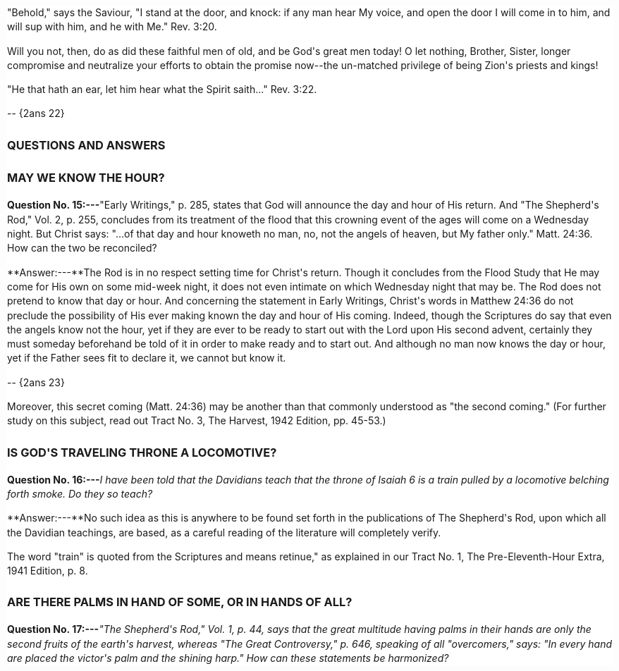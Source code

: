  "Behold," says the Saviour, "I stand at the door, and knock: if any man hear My voice, and open the door I will come in to him, and will sup with him, and he with Me." Rev. 3:20.

 Will you not, then, do as did these faithful men of old, and be God's great men today! O let nothing, Brother, Sister, longer compromise and neutralize your efforts to obtain the promise now--the un-matched privilege of being Zion's priests and kings!

 "He that hath an ear, let him hear what the Spirit saith..." Rev. 3:22.

 -- {2ans 22}   
  
  ### **QUESTIONS AND ANSWERS**

### **MAY WE KNOW THE HOUR?**

 **Question No. 15:---**"Early Writings," p. 285, states that God will announce the day and hour of His return. And "The Shepherd's Rod," Vol. 2, p. 255, concludes from its treatment of the flood that this crowning event of the ages will come on a Wednesday night. But Christ says: "...of that day and hour knoweth no man, no, not the angels of heaven, but My father only." Matt. 24:36. How can the two be reconciled?

 **Answer:---**The Rod is in no respect setting time for Christ's return. Though it concludes from the Flood Study that He may come for His own on some mid-week night, it does not even intimate on which Wednesday night that may be. The Rod does not pretend to know that day or hour. And concerning the statement in Early Writings, Christ's words in Matthew 24:36 do not preclude the possibility of His ever making known the day and hour of His coming. Indeed, though the Scriptures do say that even the angels know not the hour, yet if they are ever to be ready to start out with the Lord upon His second advent, certainly they must someday beforehand be told of it in order to make ready and to start out. And although no man now knows the day or hour, yet if the Father sees fit to declare it, we cannot but know it.

 -- {2ans 23}   
  
   Moreover, this secret coming (Matt. 24:36) may be another than that commonly understood as "the second coming." (For further study on this subject, read out Tract No. 3, The Harvest, 1942 Edition, pp. 45-53.)

### **IS GOD'S TRAVELING THRONE A LOCOMOTIVE?**

**Question No. 16:---**_I have been told that the Davidians teach that the throne of Isaiah 6 is a train pulled by a locomotive belching forth smoke. Do they so teach?_

**Answer:---**No such idea as this is anywhere to be found set forth in the publications of The Shepherd's Rod, upon which all the Davidian teachings, are based, as a careful reading of the literature will completely verify.

 The word "train" is quoted from the Scriptures and means retinue," as explained in our Tract No. 1, The Pre-Eleventh-Hour Extra, 1941 Edition, p. 8.

### **ARE THERE PALMS IN HAND OF SOME, OR IN HANDS OF ALL?**

**Question No. 17:---**_"The Shepherd's Rod," Vol. 1, p. 44, says that the great multitude having palms in their hands are only the second fruits of the earth's harvest, whereas "The Great Controversy," p. 646, speaking of all "overcomers," says: "In every hand are placed the victor's palm and the shining harp." How can these statements be harmonized?_
